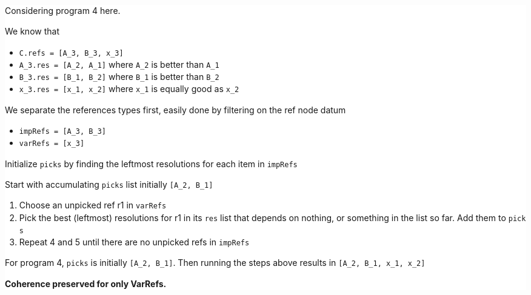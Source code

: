 Considering program 4 here.

We know that
- `C.refs = [A_3, B_3, x_3]`
- `A_3.res = [A_2, A_1]` where `A_2` is better than `A_1`
- `B_3.res = [B_1, B_2]` where `B_1` is better than `B_2`
- `x_3.res = [x_1, x_2]` where `x_1` is equally good as `x_2`

We separate the references types first, easily done by filtering on the ref node datum
- `impRefs = [A_3, B_3]`
- `varRefs = [x_3]`

Initialize `picks` by finding the leftmost resolutions for each item in `impRefs`

Start with accumulating `picks` list initially `[A_2, B_1]`
1. Choose an unpicked ref r1 in `varRefs`
2. Pick the best (leftmost) resolutions for r1 in its `res` list that depends on nothing, or something in the list so far. Add them to `picks`
3. Repeat 4 and 5 until there are no unpicked refs in `impRefs`

For program 4, `picks` is initially `[A_2, B_1]`.
Then running the steps above results in `[A_2, B_1, x_1, x_2]`

**Coherence preserved for only VarRefs.**